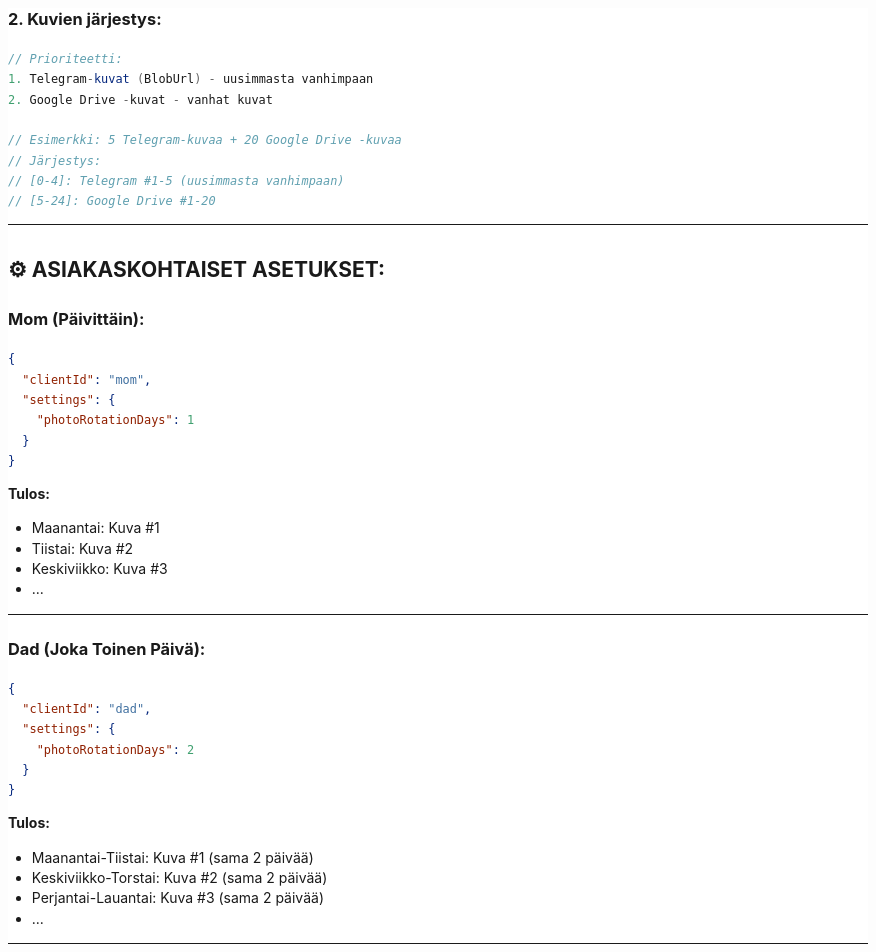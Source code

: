 ### **2. Kuvien järjestys:**

```csharp
// Prioriteetti:
1. Telegram-kuvat (BlobUrl) - uusimmasta vanhimpaan
2. Google Drive -kuvat - vanhat kuvat

// Esimerkki: 5 Telegram-kuvaa + 20 Google Drive -kuvaa
// Järjestys:
// [0-4]: Telegram #1-5 (uusimmasta vanhimpaan)
// [5-24]: Google Drive #1-20
```

---

## ⚙️ **ASIAKASKOHTAISET ASETUKSET:**

### **Mom (Päivittäin):**

```json
{
  "clientId": "mom",
  "settings": {
    "photoRotationDays": 1
  }
}
```

**Tulos:**
- Maanantai: Kuva #1
- Tiistai: Kuva #2
- Keskiviikko: Kuva #3
- ...

---

### **Dad (Joka Toinen Päivä):**

```json
{
  "clientId": "dad",
  "settings": {
    "photoRotationDays": 2
  }
}
```

**Tulos:**
- Maanantai-Tiistai: Kuva #1 (sama 2 päivää)
- Keskiviikko-Torstai: Kuva #2 (sama 2 päivää)
- Perjantai-Lauantai: Kuva #3 (sama 2 päivää)
- ...

---

